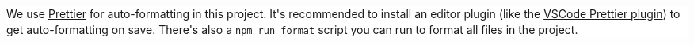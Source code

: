 We use [Prettier](https://prettier.io/) for auto-formatting in this project. It's recommended to install an editor plugin (like the [VSCode Prettier plugin](https://marketplace.visualstudio.com/items?itemName=esbenp.prettier-vscode)) to get auto-formatting on save. There's also a `npm run format` script you can run to format all files in the project.
